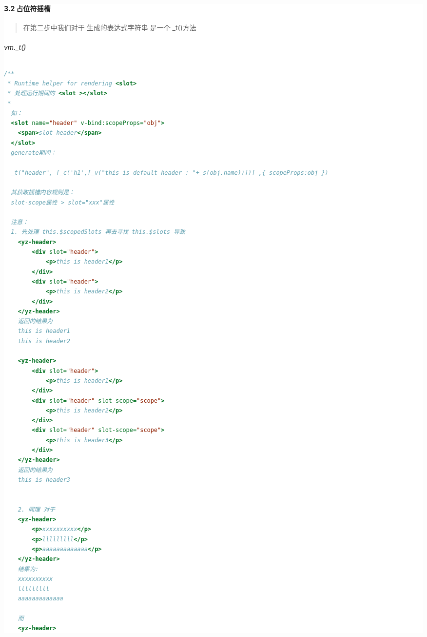 
#### 3.2 占位符插槽

> 在第二步中我们对于 <slot name="xxx"></slot>生成的表达式字符串 是一个 _t()方法   

###### vm._t()
```js
/**
 * Runtime helper for rendering <slot>
 * 处理运行期间的 <slot ></slot>
 * 
  如： 
  <slot name="header" v-bind:scopeProps="obj">
    <span>slot header</span>
  </slot>
  generate期间：

  _t("header", [_c('h1',[_v("this is default header : "+_s(obj.name))])] ,{ scopeProps:obj })
  
  其获取插槽内容规则是：
  slot-scope属性 > slot="xxx"属性

  注意：
  1. 先处理 this.$scopedSlots 再去寻找 this.$slots 导致
    <yz-header>
        <div slot="header">
            <p>this is header1</p>
        </div>
        <div slot="header">
            <p>this is header2</p>
        </div>
    </yz-header>
    返回的结果为 
    this is header1
    this is header2

    <yz-header>
        <div slot="header">
            <p>this is header1</p>
        </div>
        <div slot="header" slot-scope="scope">
            <p>this is header2</p>
        </div>
        <div slot="header" slot-scope="scope">
            <p>this is header3</p>
        </div>
    </yz-header>
    返回的结果为 
    this is header3


    2. 同理 对于
    <yz-header>
        <p>xxxxxxxxxx</p>
        <p>lllllllll</p>
        <p>aaaaaaaaaaaaa</p>
    </yz-header>
    结果为: 
    xxxxxxxxxx
    lllllllll
    aaaaaaaaaaaaa

    而
    <yz-header>
```